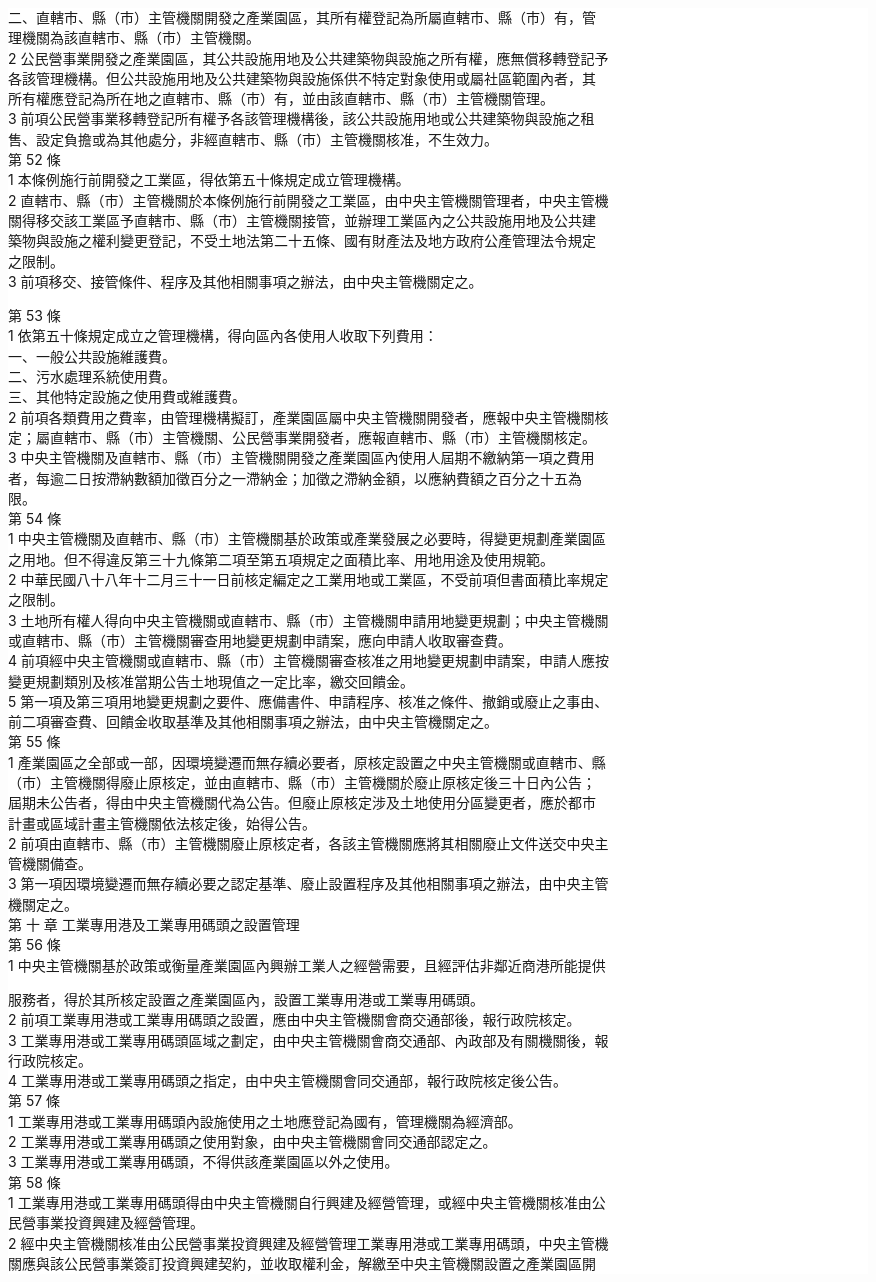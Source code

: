 二、直轄市、縣（市）主管機關開發之產業園區，其所有權登記為所屬直轄市、縣（市）有，管  
理機關為該直轄市、縣（市）主管機關。  
2 公民營事業開發之產業園區，其公共設施用地及公共建築物與設施之所有權，應無償移轉登記予  
各該管理機構。但公共設施用地及公共建築物與設施係供不特定對象使用或屬社區範圍內者，其  
所有權應登記為所在地之直轄市、縣（市）有，並由該直轄市、縣（市）主管機關管理。  
3 前項公民營事業移轉登記所有權予各該管理機構後，該公共設施用地或公共建築物與設施之租  
售、設定負擔或為其他處分，非經直轄市、縣（市）主管機關核准，不生效力。  
第 52 條  
1 本條例施行前開發之工業區，得依第五十條規定成立管理機構。  
2 直轄市、縣（市）主管機關於本條例施行前開發之工業區，由中央主管機關管理者，中央主管機  
關得移交該工業區予直轄市、縣（市）主管機關接管，並辦理工業區內之公共設施用地及公共建  
築物與設施之權利變更登記，不受土地法第二十五條、國有財產法及地方政府公產管理法令規定  
之限制。  
3 前項移交、接管條件、程序及其他相關事項之辦法，由中央主管機關定之。  


第 53 條  
1 依第五十條規定成立之管理機構，得向區內各使用人收取下列費用：  
一、一般公共設施維護費。  
二、污水處理系統使用費。  
三、其他特定設施之使用費或維護費。  
2 前項各類費用之費率，由管理機構擬訂，產業園區屬中央主管機關開發者，應報中央主管機關核  
定；屬直轄市、縣（市）主管機關、公民營事業開發者，應報直轄市、縣（市）主管機關核定。  
3 中央主管機關及直轄市、縣（市）主管機關開發之產業園區內使用人屆期不繳納第一項之費用  
者，每逾二日按滯納數額加徵百分之一滯納金；加徵之滯納金額，以應納費額之百分之十五為  
限。  
第 54 條  
1 中央主管機關及直轄市、縣（市）主管機關基於政策或產業發展之必要時，得變更規劃產業園區  
之用地。但不得違反第三十九條第二項至第五項規定之面積比率、用地用途及使用規範。  
2 中華民國八十八年十二月三十一日前核定編定之工業用地或工業區，不受前項但書面積比率規定  
之限制。  
3 土地所有權人得向中央主管機關或直轄市、縣（市）主管機關申請用地變更規劃；中央主管機關  
或直轄市、縣（市）主管機關審查用地變更規劃申請案，應向申請人收取審查費。  
4 前項經中央主管機關或直轄市、縣（市）主管機關審查核准之用地變更規劃申請案，申請人應按  
變更規劃類別及核准當期公告土地現值之一定比率，繳交回饋金。  
5 第一項及第三項用地變更規劃之要件、應備書件、申請程序、核准之條件、撤銷或廢止之事由、  
前二項審查費、回饋金收取基準及其他相關事項之辦法，由中央主管機關定之。  
第 55 條  
1 產業園區之全部或一部，因環境變遷而無存續必要者，原核定設置之中央主管機關或直轄市、縣  
（市）主管機關得廢止原核定，並由直轄市、縣（市）主管機關於廢止原核定後三十日內公告；  
屆期未公告者，得由中央主管機關代為公告。但廢止原核定涉及土地使用分區變更者，應於都市  
計畫或區域計畫主管機關依法核定後，始得公告。  
2 前項由直轄市、縣（市）主管機關廢止原核定者，各該主管機關應將其相關廢止文件送交中央主  
管機關備查。  
3 第一項因環境變遷而無存續必要之認定基準、廢止設置程序及其他相關事項之辦法，由中央主管  
機關定之。  
第 十 章 工業專用港及工業專用碼頭之設置管理  
第 56 條  
1 中央主管機關基於政策或衡量產業園區內興辦工業人之經營需要，且經評估非鄰近商港所能提供  


服務者，得於其所核定設置之產業園區內，設置工業專用港或工業專用碼頭。  
2 前項工業專用港或工業專用碼頭之設置，應由中央主管機關會商交通部後，報行政院核定。  
3 工業專用港或工業專用碼頭區域之劃定，由中央主管機關會商交通部、內政部及有關機關後，報  
行政院核定。  
4 工業專用港或工業專用碼頭之指定，由中央主管機關會同交通部，報行政院核定後公告。  
第 57 條  
1 工業專用港或工業專用碼頭內設施使用之土地應登記為國有，管理機關為經濟部。  
2 工業專用港或工業專用碼頭之使用對象，由中央主管機關會同交通部認定之。  
3 工業專用港或工業專用碼頭，不得供該產業園區以外之使用。  
第 58 條  
1 工業專用港或工業專用碼頭得由中央主管機關自行興建及經營管理，或經中央主管機關核准由公  
民營事業投資興建及經營管理。  
2 經中央主管機關核准由公民營事業投資興建及經營管理工業專用港或工業專用碼頭，中央主管機  
關應與該公民營事業簽訂投資興建契約，並收取權利金，解繳至中央主管機關設置之產業園區開  